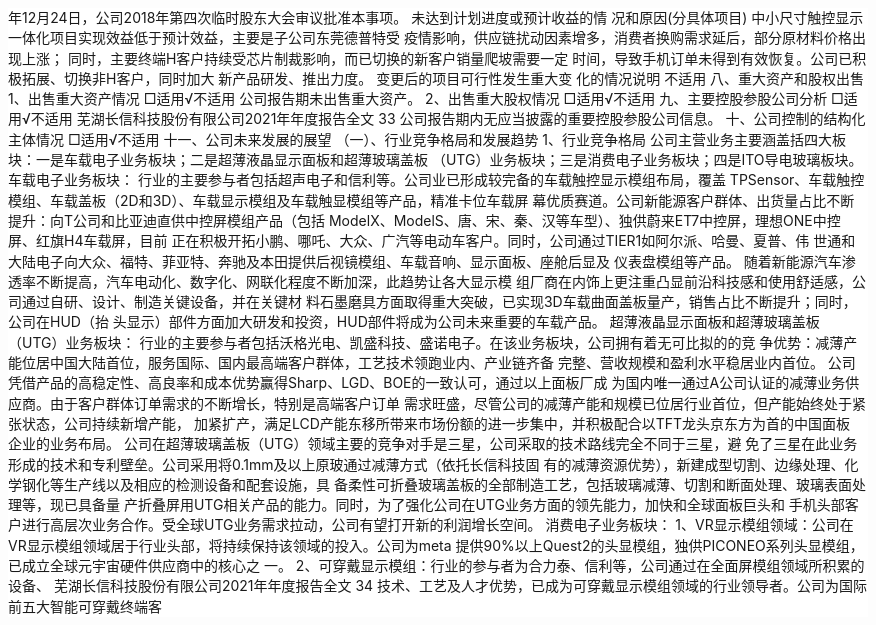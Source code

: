 年12月24日，公司2018年第四次临时股东大会审议批准本事项。
未达到计划进度或预计收益的情
况和原因(分具体项目)
中小尺寸触控显示一体化项目实现效益低于预计效益，主要是子公司东莞德普特受
疫情影响，供应链扰动因素增多，消费者换购需求延后，部分原材料价格出现上涨；
同时，主要终端H客户持续受芯片制裁影响，而已切换的新客户销量爬坡需要一定
时间，导致手机订单未得到有效恢复。公司已积极拓展、切换非H客户，同时加大
新产品研发、推出力度。
变更后的项目可行性发生重大变
化的情况说明
不适用
八、重大资产和股权出售
1、出售重大资产情况
□适用√不适用
公司报告期未出售重大资产。
2、出售重大股权情况
□适用√不适用
九、主要控股参股公司分析
□适用√不适用
芜湖长信科技股份有限公司2021年年度报告全文
33
公司报告期内无应当披露的重要控股参股公司信息。
十、公司控制的结构化主体情况
□适用√不适用
十一、公司未来发展的展望
（一）、行业竞争格局和发展趋势
1、行业竞争格局
公司主营业务主要涵盖括四大板块：一是车载电子业务板块；二是超薄液晶显示面板和超薄玻璃盖板
（UTG）业务板块；三是消费电子业务板块；四是ITO导电玻璃板块。
车载电子业务板块：
行业的主要参与者包括超声电子和信利等。公司业已形成较完备的车载触控显示模组布局，覆盖
TPSensor、车载触控模组、车载盖板（2D和3D）、车载显示模组及车载触显模组等产品，精准卡位车载屏
幕优质赛道。公司新能源客户群体、出货量占比不断提升：向T公司和比亚迪直供中控屏模组产品（包括
ModelX、ModelS、唐、宋、秦、汉等车型）、独供蔚来ET7中控屏，理想ONE中控屏、红旗H4车载屏，目前
正在积极开拓小鹏、哪吒、大众、广汽等电动车客户。同时，公司通过TIER1如阿尔派、哈曼、夏普、伟
世通和大陆电子向大众、福特、菲亚特、奔驰及本田提供后视镜模组、车载音响、显示面板、座舱后显及
仪表盘模组等产品。
随着新能源汽车渗透率不断提高，汽车电动化、数字化、网联化程度不断加深，此趋势让各大显示模
组厂商在内饰上更注重凸显前沿科技感和使用舒适感，公司通过自研、设计、制造关键设备，并在关键材
料石墨磨具方面取得重大突破，已实现3D车载曲面盖板量产，销售占比不断提升；同时，公司在HUD（抬
头显示）部件方面加大研发和投资，HUD部件将成为公司未来重要的车载产品。
超薄液晶显示面板和超薄玻璃盖板（UTG）业务板块：
行业的主要参与者包括沃格光电、凯盛科技、盛诺电子。在该业务板块，公司拥有着无可比拟的的竞
争优势：减薄产能位居中国大陆首位，服务国际、国内最高端客户群体，工艺技术领跑业内、产业链齐备
完整、营收规模和盈利水平稳居业内首位。
公司凭借产品的高稳定性、高良率和成本优势赢得Sharp、LGD、BOE的一致认可，通过以上面板厂成
为国内唯一通过A公司认证的减薄业务供应商。由于客户群体订单需求的不断增长，特别是高端客户订单
需求旺盛，尽管公司的减薄产能和规模已位居行业首位，但产能始终处于紧张状态，公司持续新增产能，
加紧扩产，满足LCD产能东移所带来市场份额的进一步集中，并积极配合以TFT龙头京东方为首的中国面板
企业的业务布局。
公司在超薄玻璃盖板（UTG）领域主要的竞争对手是三星，公司采取的技术路线完全不同于三星，避
免了三星在此业务形成的技术和专利壁垒。公司采用将0.1mm及以上原玻通过减薄方式（依托长信科技固
有的减薄资源优势），新建成型切割、边缘处理、化学钢化等生产线以及相应的检测设备和配套设施，具
备柔性可折叠玻璃盖板的全部制造工艺，包括玻璃减薄、切割和断面处理、玻璃表面处理等，现已具备量
产折叠屏用UTG相关产品的能力。同时，为了强化公司在UTG业务方面的领先能力，加快和全球面板巨头和
手机头部客户进行高层次业务合作。受全球UTG业务需求拉动，公司有望打开新的利润增长空间。
消费电子业务板块：
1、VR显示模组领域：公司在VR显示模组领域居于行业头部，将持续保持该领域的投入。公司为meta
提供90%以上Quest2的头显模组，独供PICONEO系列头显模组，已成立全球元宇宙硬件供应商中的核心之
一。
2、可穿戴显示模组：行业的参与者为合力泰、信利等，公司通过在全面屏模组领域所积累的设备、
芜湖长信科技股份有限公司2021年年度报告全文
34
技术、工艺及人才优势，已成为可穿戴显示模组领域的行业领导者。公司为国际前五大智能可穿戴终端客